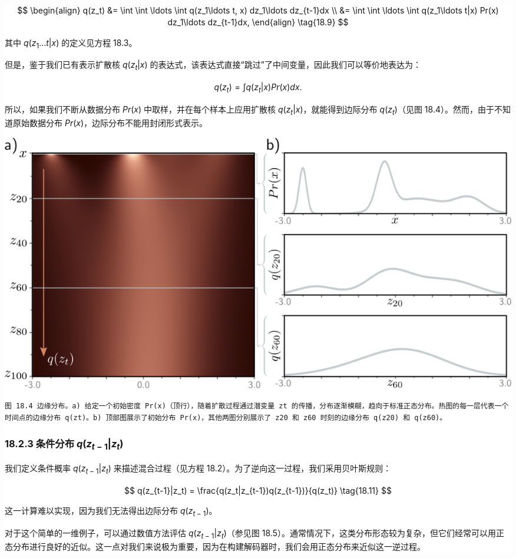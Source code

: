 $$
\begin{align}
q(z_t) &= \int \int \ldots \int q(z_1\ldots t, x) dz_1\ldots dz_{t-1}dx \\
&= \int \int \ldots \int q(z_1\ldots t|x) Pr(x) dz_1\ldots dz_{t-1}dx,
\end{align} \tag{18.9}
$$

其中 $q(z_1\ldots t|x)$ 的定义见方程 18.3。

但是，鉴于我们已有表示扩散核 $q(z_t|x)$ 的表达式，该表达式直接“跳过”了中间变量，因此我们可以等价地表达为：

$$
q(z_t) = \int q(z_t|x) Pr(x)dx. \tag{18.10}
$$

所以，如果我们不断从数据分布 $Pr(x)$ 中取样，并在每个样本上应用扩散核 $q(z_t|x)$，就能得到边际分布 $q(z_t)$（见图 18.4）。然而，由于不知道原始数据分布 $Pr(x)$，边际分布不能用封闭形式表示。

![Figure18.3](figures/chapter18/DiffusionDensity.svg)

`图 18.4 边缘分布。a) 给定一个初始密度 Pr(x)（顶行），随着扩散过程通过潜变量 zt 的传播，分布逐渐模糊，趋向于标准正态分布。热图的每一层代表一个时间点的边缘分布 q(zt)。b) 顶部图展示了初始分布 Pr(x)，其他两图分别展示了 z20 和 z60 时刻的边缘分布 q(z20) 和 q(z60)。`

### 18.2.3 条件分布 $q(z_{t-1}|z_t)$
我们定义条件概率 $q(z_{t-1}|z_t)$ 来描述混合过程（见方程 18.2）。为了逆向这一过程，我们采用贝叶斯规则：

$$
q(z_{t-1}|z_t) = \frac{q(z_t|z_{t-1})q(z_{t-1})}{q(z_t)} \tag{18.11}
$$

这一计算难以实现，因为我们无法得出边际分布 $q(z_{t-1})$。

对于这个简单的一维例子，可以通过数值方法评估 $q(z_{t-1}|z_t)$（参见图 18.5）。通常情况下，这类分布形态较为复杂，但它们经常可以用正态分布进行良好的近似。这一点对我们来说极为重要，因为在构建解码器时，我们会用正态分布来近似这一逆过程。
